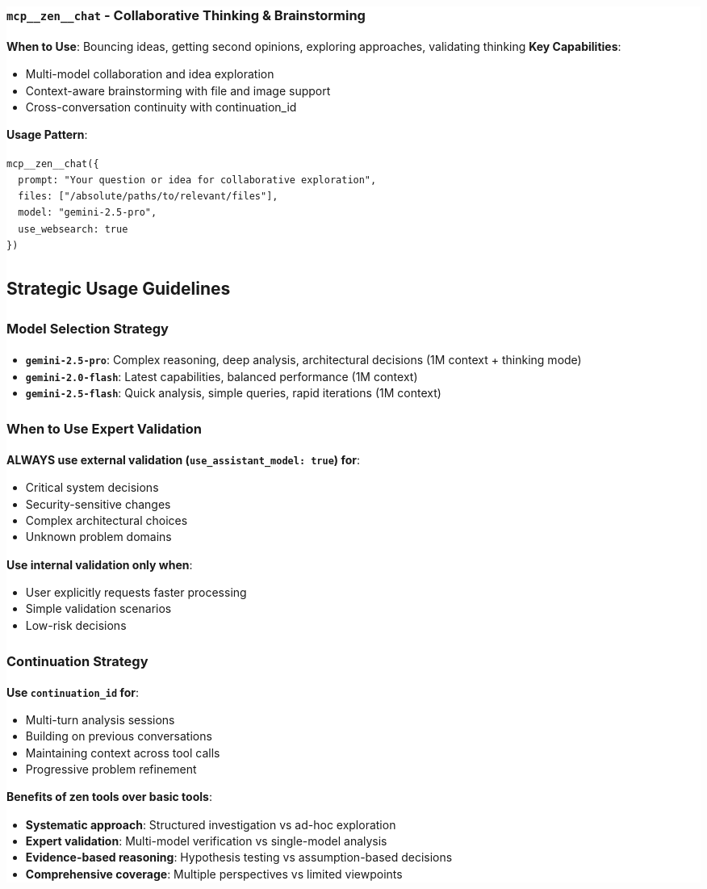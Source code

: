 ### `mcp__zen__chat` - Collaborative Thinking & Brainstorming
**When to Use**: Bouncing ideas, getting second opinions, exploring approaches, validating thinking
**Key Capabilities**:
- Multi-model collaboration and idea exploration
- Context-aware brainstorming with file and image support
- Cross-conversation continuity with continuation_id

**Usage Pattern**:
```
mcp__zen__chat({
  prompt: "Your question or idea for collaborative exploration",
  files: ["/absolute/paths/to/relevant/files"],
  model: "gemini-2.5-pro",
  use_websearch: true
})
```

## Strategic Usage Guidelines

### Model Selection Strategy
- **`gemini-2.5-pro`**: Complex reasoning, deep analysis, architectural decisions (1M context + thinking mode)
- **`gemini-2.0-flash`**: Latest capabilities, balanced performance (1M context)
- **`gemini-2.5-flash`**: Quick analysis, simple queries, rapid iterations (1M context)

### When to Use Expert Validation
**ALWAYS use external validation (`use_assistant_model: true`) for**:
- Critical system decisions
- Security-sensitive changes
- Complex architectural choices
- Unknown problem domains

**Use internal validation only when**:
- User explicitly requests faster processing
- Simple validation scenarios
- Low-risk decisions

### Continuation Strategy
**Use `continuation_id` for**:
- Multi-turn analysis sessions
- Building on previous conversations
- Maintaining context across tool calls
- Progressive problem refinement

**Benefits of zen tools over basic tools**:
- **Systematic approach**: Structured investigation vs ad-hoc exploration
- **Expert validation**: Multi-model verification vs single-model analysis  
- **Evidence-based reasoning**: Hypothesis testing vs assumption-based decisions
- **Comprehensive coverage**: Multiple perspectives vs limited viewpoints
